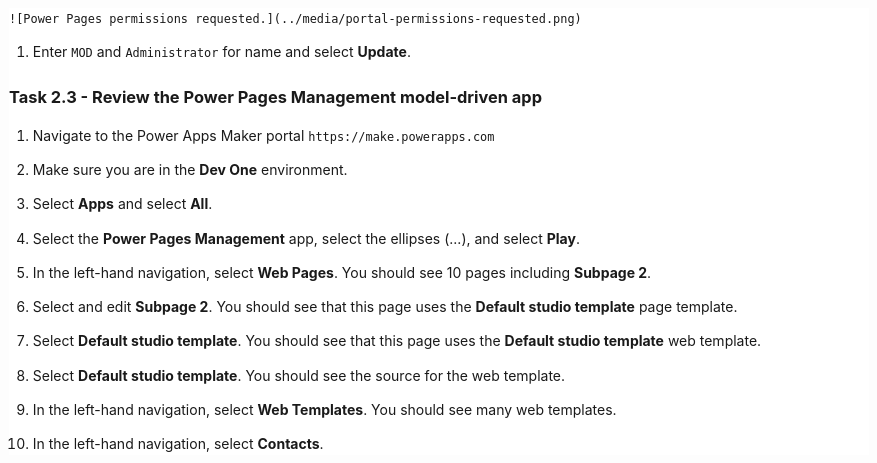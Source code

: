     ![Power Pages permissions requested.](../media/portal-permissions-requested.png)

1. Enter `MOD` and `Administrator` for name and select **Update**.

### Task 2.3 - Review the Power Pages Management model-driven app

1. Navigate to the Power Apps Maker portal `https://make.powerapps.com`

1. Make sure you are in the **Dev One** environment.

1. Select **Apps** and select **All**.

1. Select the **Power Pages Management** app, select the ellipses (...), and select **Play**.

1. In the left-hand navigation, select **Web Pages**. You should see 10 pages including **Subpage 2**.

1. Select and edit **Subpage 2**. You should see that this page uses the **Default studio template** page template.

1. Select **Default studio template**. You should see that this page uses the **Default studio template** web template.

1. Select **Default studio template**. You should see the source for the web template.

1. In the left-hand navigation, select **Web Templates**. You should see many web templates.

1. In the left-hand navigation, select **Contacts**.
